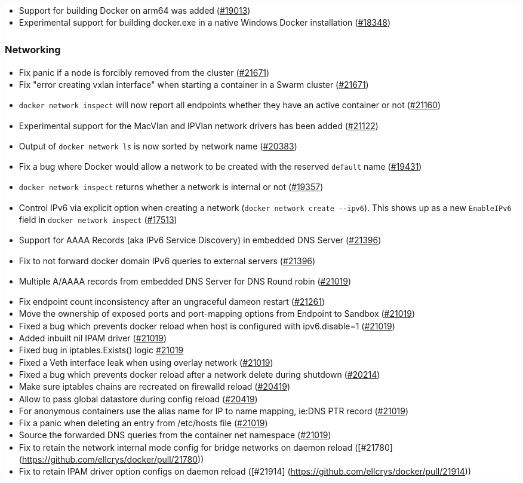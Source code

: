 + Support for building Docker on arm64 was added ([#19013](https://github.com/ellcrys/docker/pull/19013))
+ Experimental support for building docker.exe in a native Windows Docker installation ([#18348](https://github.com/ellcrys/docker/pull/18348))

### Networking

- Fix panic if a node is forcibly removed from the cluster ([#21671](https://github.com/ellcrys/docker/pull/21671))
- Fix "error creating vxlan interface" when starting a container in a Swarm cluster ([#21671](https://github.com/ellcrys/docker/pull/21671))
* `docker network inspect` will now report all endpoints whether they have an active container or not ([#21160](https://github.com/ellcrys/docker/pull/21160))
+ Experimental support for the MacVlan and IPVlan network drivers has been added ([#21122](https://github.com/ellcrys/docker/pull/21122))
* Output of `docker network ls` is now sorted by network name ([#20383](https://github.com/ellcrys/docker/pull/20383))
- Fix a bug where Docker would allow a network to be created with the reserved `default` name ([#19431](https://github.com/ellcrys/docker/pull/19431))
* `docker network inspect` returns whether a network is internal or not ([#19357](https://github.com/ellcrys/docker/pull/19357))
+ Control IPv6 via explicit option when creating a network (`docker network create --ipv6`). This shows up as a new `EnableIPv6` field in `docker network inspect` ([#17513](https://github.com/ellcrys/docker/pull/17513))
* Support for AAAA Records (aka IPv6 Service Discovery) in embedded DNS Server ([#21396](https://github.com/ellcrys/docker/pull/21396))
- Fix to not forward docker domain IPv6 queries to external servers ([#21396](https://github.com/ellcrys/docker/pull/21396))
* Multiple A/AAAA records from embedded DNS Server for DNS Round robin ([#21019](https://github.com/ellcrys/docker/pull/21019))
- Fix endpoint count inconsistency after an ungraceful dameon restart ([#21261](https://github.com/ellcrys/docker/pull/21261))
- Move the ownership of exposed ports and port-mapping options from Endpoint to Sandbox ([#21019](https://github.com/ellcrys/docker/pull/21019))
- Fixed a bug which prevents docker reload when host is configured with ipv6.disable=1 ([#21019](https://github.com/ellcrys/docker/pull/21019))
- Added inbuilt nil IPAM driver ([#21019](https://github.com/ellcrys/docker/pull/21019))
- Fixed bug in iptables.Exists() logic [#21019](https://github.com/ellcrys/docker/pull/21019)
- Fixed a Veth interface leak when using overlay network ([#21019](https://github.com/ellcrys/docker/pull/21019))
- Fixed a bug which prevents docker reload after a network delete during shutdown ([#20214](https://github.com/ellcrys/docker/pull/20214))
- Make sure iptables chains are recreated on firewalld reload ([#20419](https://github.com/ellcrys/docker/pull/20419))
- Allow to pass global datastore during config reload ([#20419](https://github.com/ellcrys/docker/pull/20419))
- For anonymous containers use the alias name for IP to name mapping, ie:DNS PTR record ([#21019](https://github.com/ellcrys/docker/pull/21019))
- Fix a panic when deleting an entry from /etc/hosts file  ([#21019](https://github.com/ellcrys/docker/pull/21019))
- Source the forwarded DNS queries from the container net namespace  ([#21019](https://github.com/ellcrys/docker/pull/21019))
- Fix to retain the network internal mode config for bridge networks on daemon reload ([#21780] (https://github.com/ellcrys/docker/pull/21780))
- Fix to retain IPAM driver option configs on daemon reload ([#21914] (https://github.com/ellcrys/docker/pull/21914))
